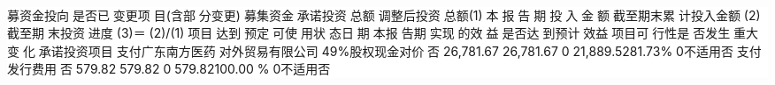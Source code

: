 募资金投向
是否已
变更项
目(含部
分变更)
募集资金
承诺投资
总额
调整后投资
总额(1)
本
报
告
期
投
入
金
额
截至期末累
计投入金额
(2)
截至期
末投资
进度
(3)＝
(2)/(1)
项目
达到
预定
可使
用状
态日
期
本报
告期
实现
的效
益
是否达
到预计
效益
项目可
行性是
否发生
重大变
化
承诺投资项目
支付广东南方医药
对外贸易有限公司
49%股权现金对价
否
26,781.67
26,781.67
0
21,889.5281.73%
0不适用否
支付发行费用
否
579.82
579.82
0
579.82100.00
%
0不适用否